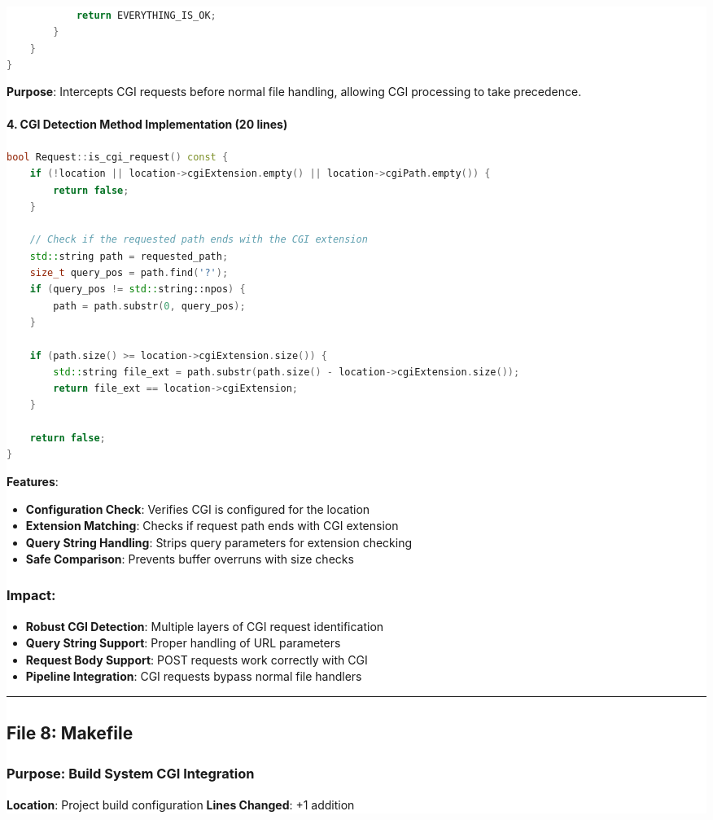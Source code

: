 ```cpp
            return EVERYTHING_IS_OK;
        }
    }
}
```

**Purpose**: Intercepts CGI requests before normal file handling, allowing CGI processing to take precedence.

#### 4. CGI Detection Method Implementation (20 lines)
```cpp
bool Request::is_cgi_request() const {
    if (!location || location->cgiExtension.empty() || location->cgiPath.empty()) {
        return false;
    }
    
    // Check if the requested path ends with the CGI extension
    std::string path = requested_path;
    size_t query_pos = path.find('?');
    if (query_pos != std::string::npos) {
        path = path.substr(0, query_pos);
    }
    
    if (path.size() >= location->cgiExtension.size()) {
        std::string file_ext = path.substr(path.size() - location->cgiExtension.size());
        return file_ext == location->cgiExtension;
    }
    
    return false;
}
```

**Features**:
- **Configuration Check**: Verifies CGI is configured for the location
- **Extension Matching**: Checks if request path ends with CGI extension
- **Query String Handling**: Strips query parameters for extension checking
- **Safe Comparison**: Prevents buffer overruns with size checks

### Impact:
- **Robust CGI Detection**: Multiple layers of CGI request identification
- **Query String Support**: Proper handling of URL parameters
- **Request Body Support**: POST requests work correctly with CGI
- **Pipeline Integration**: CGI requests bypass normal file handlers

---

## File 8: Makefile

### Purpose: Build System CGI Integration
**Location**: Project build configuration
**Lines Changed**: +1 addition
